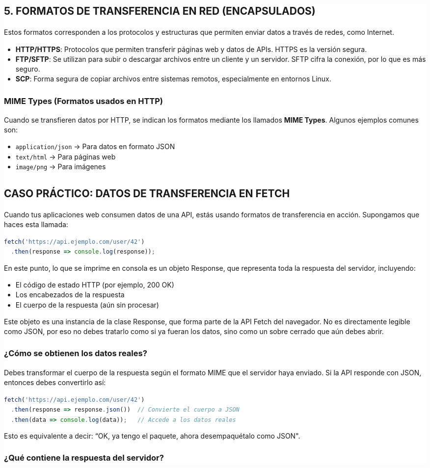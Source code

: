 
## 5. FORMATOS DE TRANSFERENCIA EN RED (ENCAPSULADOS)

Estos formatos corresponden a los protocolos y estructuras que permiten enviar datos a través de redes, como Internet.

- **HTTP/HTTPS**: Protocolos que permiten transferir páginas web y datos de APIs. HTTPS es la versión segura.  
- **FTP/SFTP**: Se utilizan para subir o descargar archivos entre un cliente y un servidor. SFTP cifra la conexión, por lo que es más seguro.  
- **SCP**: Forma segura de copiar archivos entre sistemas remotos, especialmente en entornos Linux.  

### MIME Types (Formatos usados en HTTP)

Cuando se transfieren datos por HTTP, se indican los formatos mediante los llamados **MIME Types**. Algunos ejemplos comunes son:

- `application/json` → Para datos en formato JSON  
- `text/html` → Para páginas web  
- `image/png` → Para imágenes  


## CASO PRÁCTICO: DATOS DE TRANSFERENCIA EN FETCH

Cuando tus aplicaciones web consumen datos de una API, estás usando formatos de transferencia en acción. Supongamos que haces esta llamada:

```javascript
fetch('https://api.ejemplo.com/user/42')
  .then(response => console.log(response));
```

En este punto, lo que se imprime en consola es un objeto Response, que representa toda la respuesta del servidor, incluyendo:

- El código de estado HTTP (por ejemplo, 200 OK)
- Los encabezados de la respuesta
- El cuerpo de la respuesta (aún sin procesar)

Este objeto es una instancia de la clase Response, que forma parte de la API Fetch del navegador. No es directamente legible como JSON, por eso no debes tratarlo como si ya fueran los datos, sino como un sobre cerrado que aún debes abrir.

### ¿Cómo se obtienen los datos reales?
Debes transformar el cuerpo de la respuesta según el formato MIME que el servidor haya enviado. Si la API responde con JSON, entonces debes convertirlo así:

```javascript
fetch('https://api.ejemplo.com/user/42')
  .then(response => response.json())  // Convierte el cuerpo a JSON
  .then(data => console.log(data));   // Accede a los datos reales
```

Esto es equivalente a decir: “OK, ya tengo el paquete, ahora desempaquétalo como JSON".

### ¿Qué contiene la respuesta del servidor?
